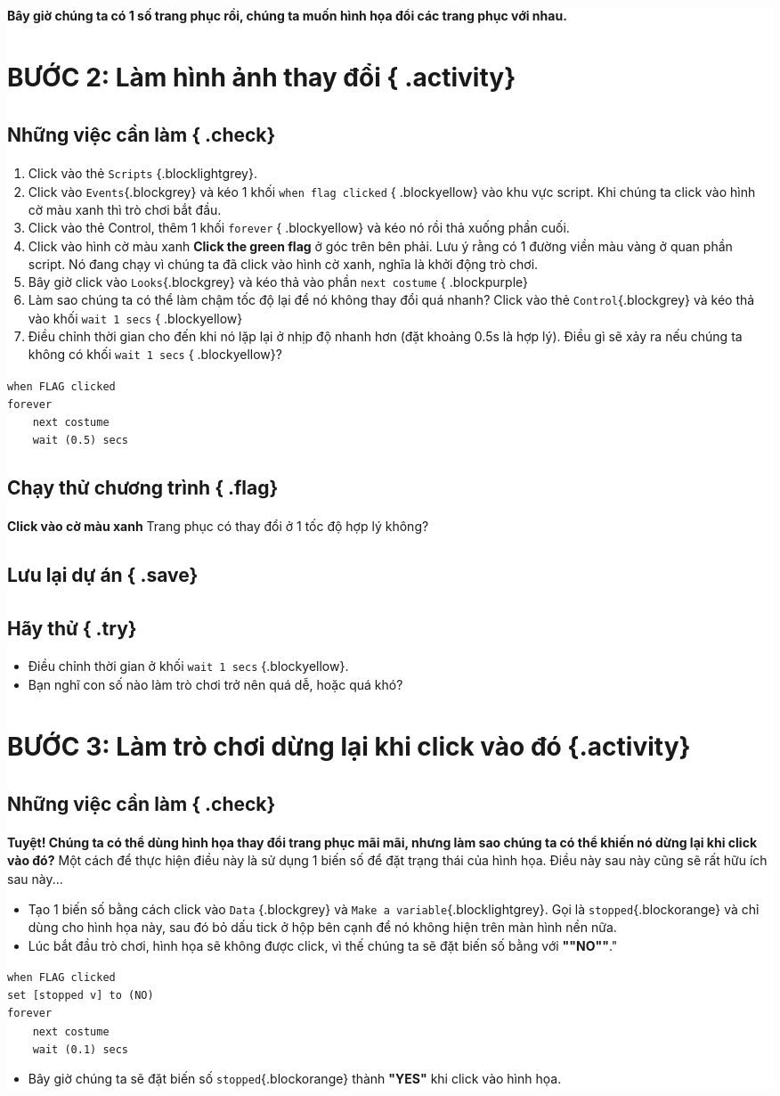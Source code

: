 __Bây giờ chúng ta có 1 số trang phục rồi, chúng ta muốn hình họa đổi các trang phục với nhau.__

# BƯỚC 2: Làm hình ảnh thay đổi { .activity}

## Những việc cần làm { .check}

1. Click vào thẻ `Scripts` {.blocklightgrey}.
2. Click vào `Events`{.blockgrey} và kéo 1 khối `when flag clicked` { .blockyellow} vào khu vực script.  Khi chúng ta click vào hình cờ màu xanh thì trò chơi bắt đầu.
3. Click vào thẻ Control, thêm 1 khối `forever` { .blockyellow} và kéo nó rồi thả xuống phần cuối.
4. Click vào hình cờ màu xanh **Click the green flag** ở góc trên bên phải. Lưu ý rằng có 1 đường viền màu vàng ở quan phần script. Nó đang chạy vì chúng ta đã click vào hình cờ xanh, nghĩa là khởi động trò chơi.  
5. Bây giờ click vào `Looks`{.blockgrey} và kéo thả vào phần `next costume` { .blockpurple}
6. Làm sao chúng ta có thể làm chậm tốc độ lại để nó không thay đổi quá nhanh? Click vào thẻ `Control`{.blockgrey} và kéo thả vào khối `wait 1 secs` { .blockyellow}
7. Điều chỉnh thời gian cho đến khi nó lặp lại ở nhịp độ nhanh hơn (đặt khoảng 0.5s là hợp lý). Điều gì sẽ xảy ra nếu chúng ta không có khối `wait 1 secs` { .blockyellow}?

```blocks
when FLAG clicked
forever    	
    next costume
    wait (0.5) secs
```

## Chạy thử chương trình { .flag}
__Click vào cờ màu xanh__
Trang phục có thay đổi ở 1 tốc độ hợp lý không?

## Lưu lại dự án { .save}

## Hãy thử { .try}

- Điều chỉnh thời gian ở khối `wait 1 secs` {.blockyellow}.
- Bạn nghĩ con số nào làm trò chơi trở nên quá dễ, hoặc quá khó?

# BƯỚC 3: Làm trò chơi dừng lại khi click vào đó {.activity}

## Những việc cần làm { .check}

**Tuyệt! Chúng ta có thể dùng hình họa thay đổi trang phục mãi mãi, nhưng làm sao chúng ta có thể khiến nó dừng lại khi click vào đó?**
Một cách để thực hiện điều này là sử dụng 1 biến số để đặt trạng thái của hình họa. Điều này sau này cũng sẽ rất hữu ích sau này...

- Tạo 1 biến số bằng cách click vào `Data` {.blockgrey} và `Make a variable`{.blocklightgrey}. Gọi là `stopped`{.blockorange} và chỉ dùng cho hình họa này, sau đó bỏ dấu tick ở hộp bên cạnh để nó không hiện trên màn hình nền nữa.
- Lúc bắt đầu trò chơi, hình họa sẽ không được click, vì thế chúng ta sẽ đặt biến số bằng với **""NO""**."
```blocks
when FLAG clicked
set [stopped v] to (NO)
forever
    next costume
    wait (0.1) secs
```
- Bây giờ chúng ta sẽ đặt biến số `stopped`{.blockorange} thành  **"YES"** khi click vào hình họa. 
```blocks
```